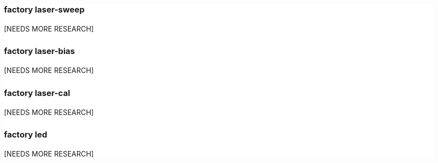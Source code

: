 
### factory laser-sweep
[NEEDS MORE RESEARCH]


### factory laser-bias
[NEEDS MORE RESEARCH]


### factory laser-cal
[NEEDS MORE RESEARCH]


### factory led <LED>
[NEEDS MORE RESEARCH]

